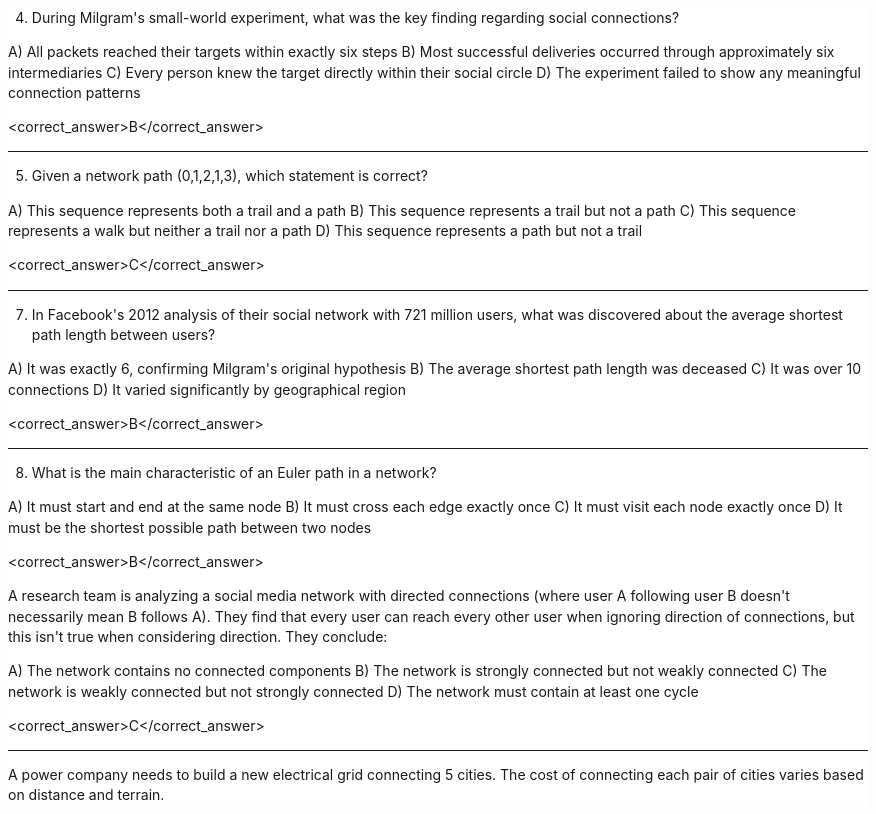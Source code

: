 4. During Milgram's small-world experiment, what was the key finding regarding social connections?

A) All packets reached their targets within exactly six steps
B) Most successful deliveries occurred through approximately six intermediaries
C) Every person knew the target directly within their social circle
D) The experiment failed to show any meaningful connection patterns

<correct_answer>B</correct_answer>

---

5. Given a network path (0,1,2,1,3), which statement is correct?

A) This sequence represents both a trail and a path
B) This sequence represents a trail but not a path
C) This sequence represents a walk but neither a trail nor a path
D) This sequence represents a path but not a trail

<correct_answer>C</correct_answer>


---

7. In Facebook's 2012 analysis of their social network with 721 million users, what was discovered about the average shortest path length between users?

A) It was exactly 6, confirming Milgram's original hypothesis
B) The average shortest path length was deceased
C) It was over 10 connections
D) It varied significantly by geographical region

<correct_answer>B</correct_answer>

---

8. What is the main characteristic of an Euler path in a network?

A) It must start and end at the same node
B) It must cross each edge exactly once
C) It must visit each node exactly once
D) It must be the shortest possible path between two nodes

<correct_answer>B</correct_answer>

A research team is analyzing a social media network with directed connections (where user A following user B doesn't necessarily mean B follows A). They find that every user can reach every other user when ignoring direction of connections, but this isn't true when considering direction. They conclude:

A) The network contains no connected components
B) The network is strongly connected but not weakly connected
C) The network is weakly connected but not strongly connected
D) The network must contain at least one cycle

<correct_answer>C</correct_answer>

---

A power company needs to build a new electrical grid connecting 5 cities. The cost of connecting each pair of cities varies based on distance and terrain.
